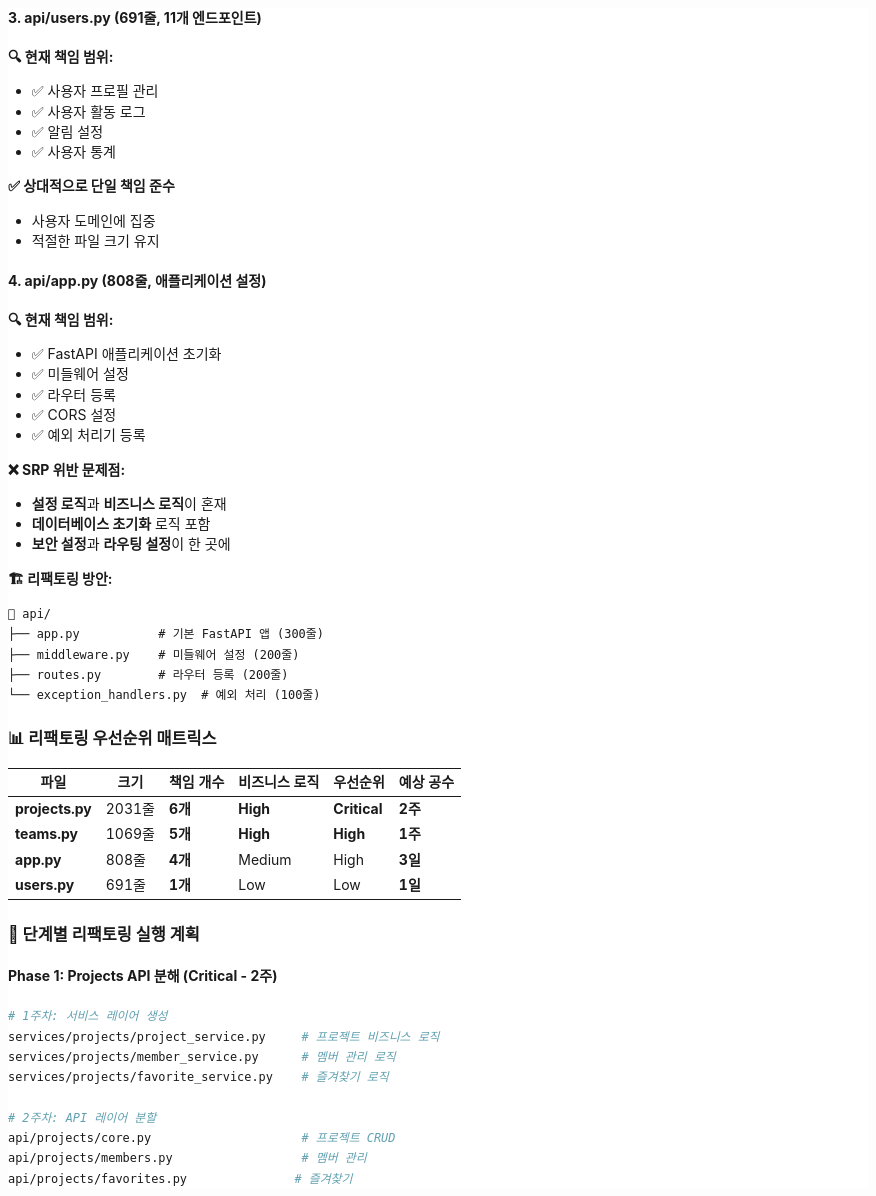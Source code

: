 #### 3. api/users.py (691줄, 11개 엔드포인트)
**🔍 현재 책임 범위:**
- ✅ 사용자 프로필 관리
- ✅ 사용자 활동 로그
- ✅ 알림 설정
- ✅ 사용자 통계

**✅ 상대적으로 단일 책임 준수**
- 사용자 도메인에 집중
- 적절한 파일 크기 유지

#### 4. api/app.py (808줄, 애플리케이션 설정)
**🔍 현재 책임 범위:**
- ✅ FastAPI 애플리케이션 초기화
- ✅ 미들웨어 설정
- ✅ 라우터 등록
- ✅ CORS 설정
- ✅ 예외 처리기 등록

**❌ SRP 위반 문제점:**
- **설정 로직**과 **비즈니스 로직**이 혼재
- **데이터베이스 초기화** 로직 포함
- **보안 설정**과 **라우팅 설정**이 한 곳에

**🏗️ 리팩토링 방안:**
```
📂 api/
├── app.py           # 기본 FastAPI 앱 (300줄)
├── middleware.py    # 미들웨어 설정 (200줄)
├── routes.py        # 라우터 등록 (200줄)
└── exception_handlers.py  # 예외 처리 (100줄)
```

### 📊 리팩토링 우선순위 매트릭스

| 파일 | 크기 | 책임 개수 | 비즈니스 로직 | 우선순위 | 예상 공수 |
|------|------|-----------|---------------|----------|-----------|
| **projects.py** | 2031줄 | **6개** | **High** | **Critical** | **2주** |
| **teams.py** | 1069줄 | **5개** | **High** | **High** | **1주** |
| **app.py** | 808줄 | **4개** | Medium | High | **3일** |
| **users.py** | 691줄 | **1개** | Low | Low | **1일** |

### 🎯 단계별 리팩토링 실행 계획

#### Phase 1: Projects API 분해 (Critical - 2주)
```bash
# 1주차: 서비스 레이어 생성
services/projects/project_service.py     # 프로젝트 비즈니스 로직
services/projects/member_service.py      # 멤버 관리 로직
services/projects/favorite_service.py    # 즐겨찾기 로직

# 2주차: API 레이어 분할
api/projects/core.py                     # 프로젝트 CRUD
api/projects/members.py                  # 멤버 관리
api/projects/favorites.py               # 즐겨찾기
```
